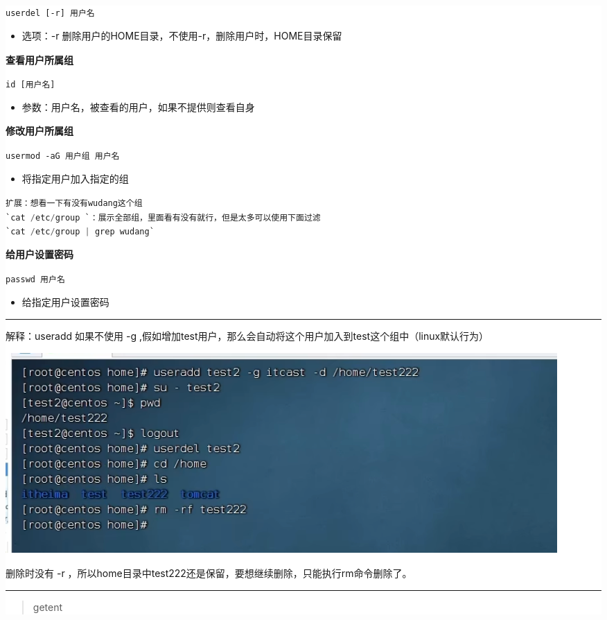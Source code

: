 `userdel [-r] 用户名`

- 选项：-r 删除用户的HOME目录，不使用-r，删除用户时，HOME目录保留

**查看用户所属组**

`id [用户名]`

- 参数：用户名，被查看的用户，如果不提供则查看自身

**修改用户所属组**

`usermod -aG 用户组 用户名`

- 将指定用户加入指定的组

```java
扩展：想看一下有没有wudang这个组
`cat /etc/group `：展示全部组，里面看有没有就行，但是太多可以使用下面过滤
`cat /etc/group | grep wudang`
```

**给用户设置密码**

`passwd 用户名`

- 给指定用户设置密码

***

解释：useradd 如果不使用 -g ,假如增加test用户，那么会自动将这个用户加入到test这个组中（linux默认行为）

![](picture/img52.png)

删除时没有 -r ，所以home目录中test222还是保留，要想继续删除，只能执行rm命令删除了。

***

> getent

